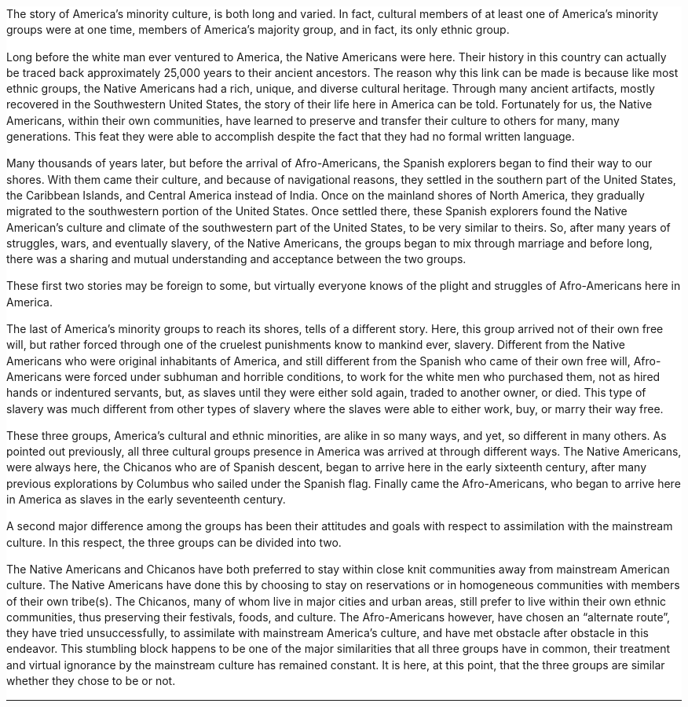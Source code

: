  The story of America’s minority culture, is both long and varied. In fact, cultural members of at least one of America’s minority groups were at one time, members of America’s majority group, and in fact, its only ethnic group.
 <p>
  Long before the white man ever ventured to America, the Native Americans were here. Their history in this country can actually be traced back approximately 25,000 years to their ancient ancestors. The reason why this link can be made is because like most ethnic groups, the Native Americans had a rich, unique, and diverse cultural heritage. Through many ancient artifacts, mostly recovered in the Southwestern United States, the story of their life here in America can be told. Fortunately for us, the Native Americans, within their own communities, have learned to preserve and transfer their culture to others for many, many generations. This feat they were able to accomplish despite the fact that they had no formal written language.
 </p>
 <p>
  Many thousands of years later, but before the arrival of Afro-Americans, the Spanish explorers began to find their way to our shores. With them came their culture, and because of navigational reasons, they settled in the southern part of the United States, the Caribbean Islands, and Central America instead of India. Once on the mainland shores of North America, they gradually migrated to the southwestern portion of the United States. Once settled there, these Spanish explorers found the Native American’s culture and climate of the southwestern part of the United States, to be very similar to theirs. So, after many years of struggles, wars, and eventually slavery, of the Native Americans, the groups began to mix through marriage and before long, there was a sharing and mutual understanding and acceptance between the two groups.
 </p>
 <p>
  These first two stories may be foreign to some, but virtually everyone knows of the plight and struggles of Afro-Americans here in America.
 </p>
 <p>
  The last of America’s minority groups to reach its shores, tells of a different story. Here, this group arrived not of their own free will, but rather forced through one of the cruelest punishments know to mankind ever, slavery. Different from the Native Americans who were original inhabitants of America, and still different from the Spanish who came of their own free will, Afro-Americans were forced under subhuman and horrible conditions, to work for the white men who purchased them, not as hired hands or indentured servants, but, as slaves until they were either sold again, traded to another owner, or died. This type of slavery was much different from other types of slavery where the slaves were able to either work, buy, or marry their way free.
 </p>
 <p>
  These three groups, America’s cultural and ethnic minorities, are alike in so many ways, and yet, so different in many others. As pointed out previously, all three cultural groups presence in America was arrived at through different ways. The Native Americans, were always here, the Chicanos who are of Spanish descent, began to arrive here in the early sixteenth century, after many previous explorations by Columbus who sailed under the Spanish flag. Finally came the Afro-Americans, who began to arrive here in America as slaves in the early seventeenth century.
 </p>
 <p>
  A second major difference among the groups has been their attitudes and goals with respect to assimilation with the mainstream culture. In this respect, the three groups can be divided into two.
 </p>
 <p>
  The Native Americans and Chicanos have both preferred to stay within close knit communities away from mainstream American culture. The Native Americans have done this by choosing to stay on reservations or in homogeneous communities with members of their own tribe(s). The Chicanos, many of whom live in major cities and urban areas, still prefer to live within their own ethnic communities, thus preserving their festivals, foods, and culture. The Afro-Americans however, have chosen an “alternate route”, they have tried unsuccessfully, to assimilate with mainstream America’s culture, and have met obstacle after obstacle in this endeavor. This stumbling block happens to be one of the major similarities that all three groups have in common, their treatment and virtual ignorance by the mainstream culture has remained constant. It is here, at this point, that the three groups are similar whether they chose to be or not.
 </p>
<hr/>
 <h2>